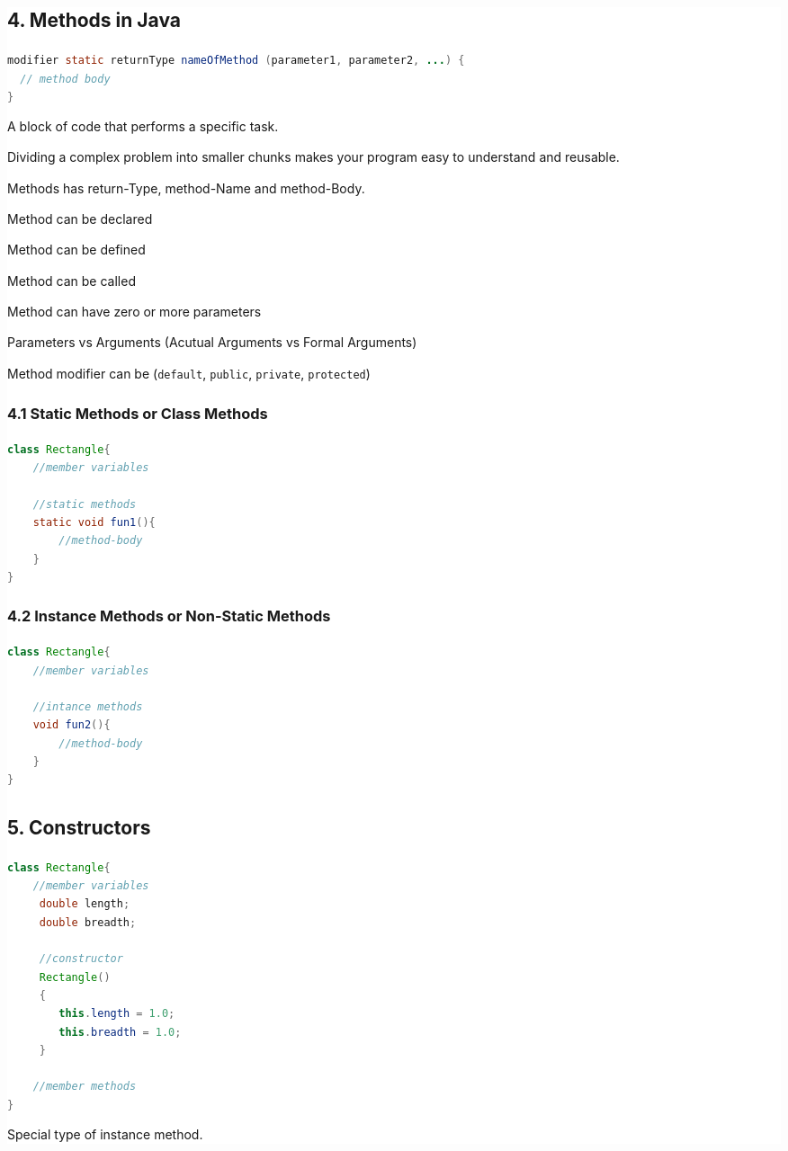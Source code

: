 ## 4. Methods in Java

```java 
modifier static returnType nameOfMethod (parameter1, parameter2, ...) {
  // method body
}
```
A block of code that performs a specific task.

Dividing a complex problem into smaller chunks makes your program easy to understand and reusable.

Methods has return-Type, method-Name and method-Body.

Method can be declared

Method can be defined

Method can be called

Method can have zero or more parameters

Parameters vs Arguments (Acutual Arguments vs Formal Arguments)

Method modifier can be (`default`, `public`, `private`, `protected`)

### 4.1 Static Methods or Class Methods
```java
class Rectangle{
    //member variables

    //static methods
    static void fun1(){
        //method-body
    }
}
```
### 4.2 Instance Methods or Non-Static Methods
```java
class Rectangle{
    //member variables

    //intance methods
    void fun2(){
        //method-body
    }
}
```
## 5. Constructors

```java
class Rectangle{
    //member variables
     double length;
     double breadth;

     //constructor
     Rectangle()
     {
        this.length = 1.0;
        this.breadth = 1.0;
     }

    //member methods
}
```
Special type of instance method.
